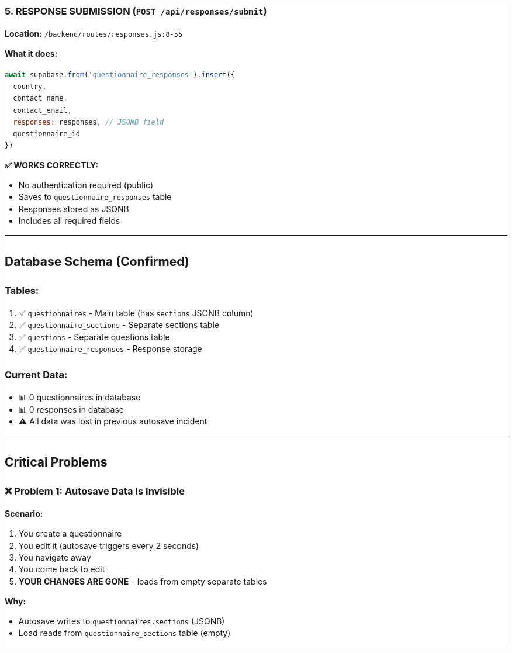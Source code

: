### 5. RESPONSE SUBMISSION (`POST /api/responses/submit`)

**Location:** `/backend/routes/responses.js:8-55`

**What it does:**
```javascript
await supabase.from('questionnaire_responses').insert({
  country,
  contact_name,
  contact_email,
  responses: responses, // JSONB field
  questionnaire_id
})
```

**✅ WORKS CORRECTLY:**
- No authentication required (public)
- Saves to `questionnaire_responses` table
- Responses stored as JSONB
- Includes all required fields

---

## Database Schema (Confirmed)

### Tables:
1. ✅ `questionnaires` - Main table (has `sections` JSONB column)
2. ✅ `questionnaire_sections` - Separate sections table
3. ✅ `questions` - Separate questions table
4. ✅ `questionnaire_responses` - Response storage

### Current Data:
- 📊 0 questionnaires in database
- 📊 0 responses in database
- ⚠️ All data was lost in previous autosave incident

---

## Critical Problems

### ❌ Problem 1: Autosave Data Is Invisible

**Scenario:**
1. You create a questionnaire
2. You edit it (autosave triggers every 2 seconds)
3. You navigate away
4. You come back to edit
5. **YOUR CHANGES ARE GONE** - loads from empty separate tables

**Why:**
- Autosave writes to `questionnaires.sections` (JSONB)
- Load reads from `questionnaire_sections` table (empty)

---